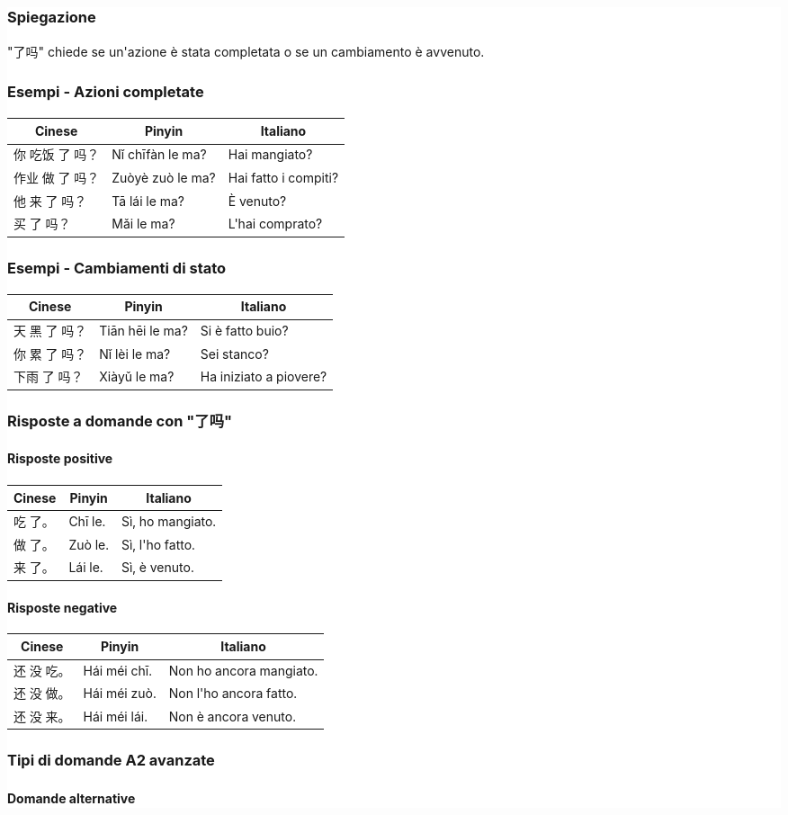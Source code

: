 ### Spiegazione

"了吗" chiede se un'azione è stata completata o se un cambiamento è avvenuto.

### Esempi - Azioni completate

| Cinese | Pinyin | Italiano |
| -------- | -------- | ---------- |
| 你 吃饭 了 吗？ | Nǐ chīfàn le ma? | Hai mangiato? |
| 作业 做 了 吗？ | Zuòyè zuò le ma? | Hai fatto i compiti? |
| 他 来 了 吗？ | Tā lái le ma? | È venuto? |
| 买 了 吗？ | Mǎi le ma? | L'hai comprato? |

### Esempi - Cambiamenti di stato

| Cinese | Pinyin | Italiano |
| -------- | -------- | ---------- |
| 天 黑 了 吗？ | Tiān hēi le ma? | Si è fatto buio? |
| 你 累 了 吗？ | Nǐ lèi le ma? | Sei stanco? |
| 下雨 了 吗？ | Xiàyǔ le ma? | Ha iniziato a piovere? |

### Risposte a domande con "了吗"

#### Risposte positive

| Cinese | Pinyin | Italiano |
| -------- | -------- | ---------- |
| 吃 了。 | Chī le. | Sì, ho mangiato. |
| 做 了。 | Zuò le. | Sì, l'ho fatto. |
| 来 了。 | Lái le. | Sì, è venuto. |

#### Risposte negative

| Cinese | Pinyin | Italiano |
| -------- | -------- | ---------- |
| 还 没 吃。 | Hái méi chī. | Non ho ancora mangiato. |
| 还 没 做。 | Hái méi zuò. | Non l'ho ancora fatto. |
| 还 没 来。 | Hái méi lái. | Non è ancora venuto. |

### Tipi di domande A2 avanzate

#### Domande alternative
